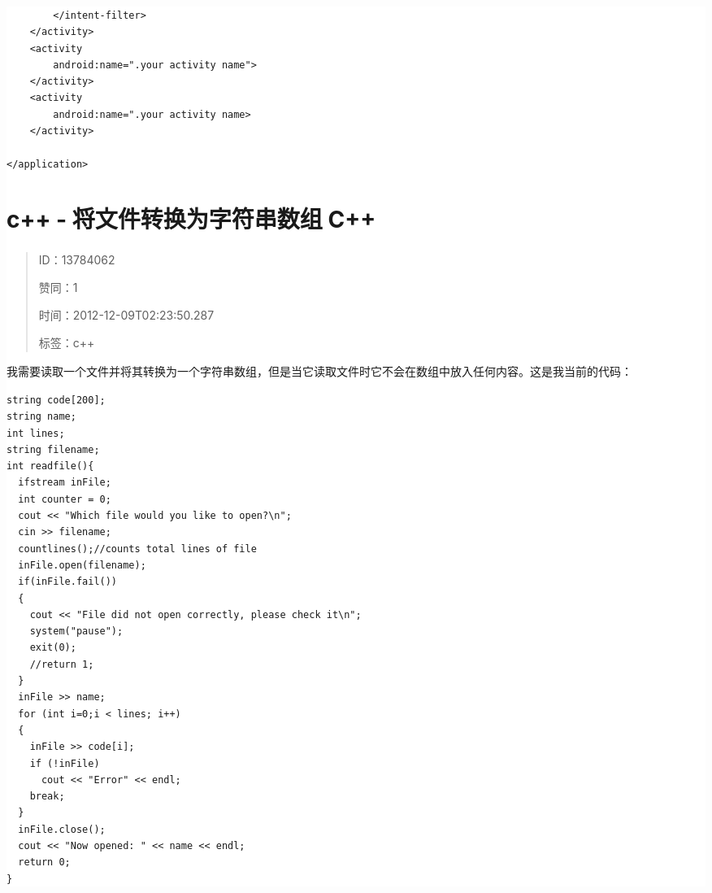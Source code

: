 ```
        </intent-filter>
    </activity>
    <activity 
        android:name=".your activity name">
    </activity>
    <activity 
        android:name=".your activity name>
    </activity>

</application> 
```

# c++ - 将文件转换为字符串数组 C++

> ID：13784062
> 
> 赞同：1
> 
> 时间：2012-12-09T02:23:50.287
> 
> 标签：c++

我需要读取一个文件并将其转换为一个字符串数组，但是当它读取文件时它不会在数组中放入任何内容。这是我当前的代码：

```
string code[200];
string name;
int lines;
string filename;
int readfile(){
  ifstream inFile;
  int counter = 0;
  cout << "Which file would you like to open?\n";
  cin >> filename;
  countlines();//counts total lines of file
  inFile.open(filename);
  if(inFile.fail())
  {
    cout << "File did not open correctly, please check it\n";
    system("pause");
    exit(0);
    //return 1;
  }
  inFile >> name;
  for (int i=0;i < lines; i++)
  {
    inFile >> code[i];
    if (!inFile)
      cout << "Error" << endl;
    break;
  }
  inFile.close();
  cout << "Now opened: " << name << endl;
  return 0;
} 
```
